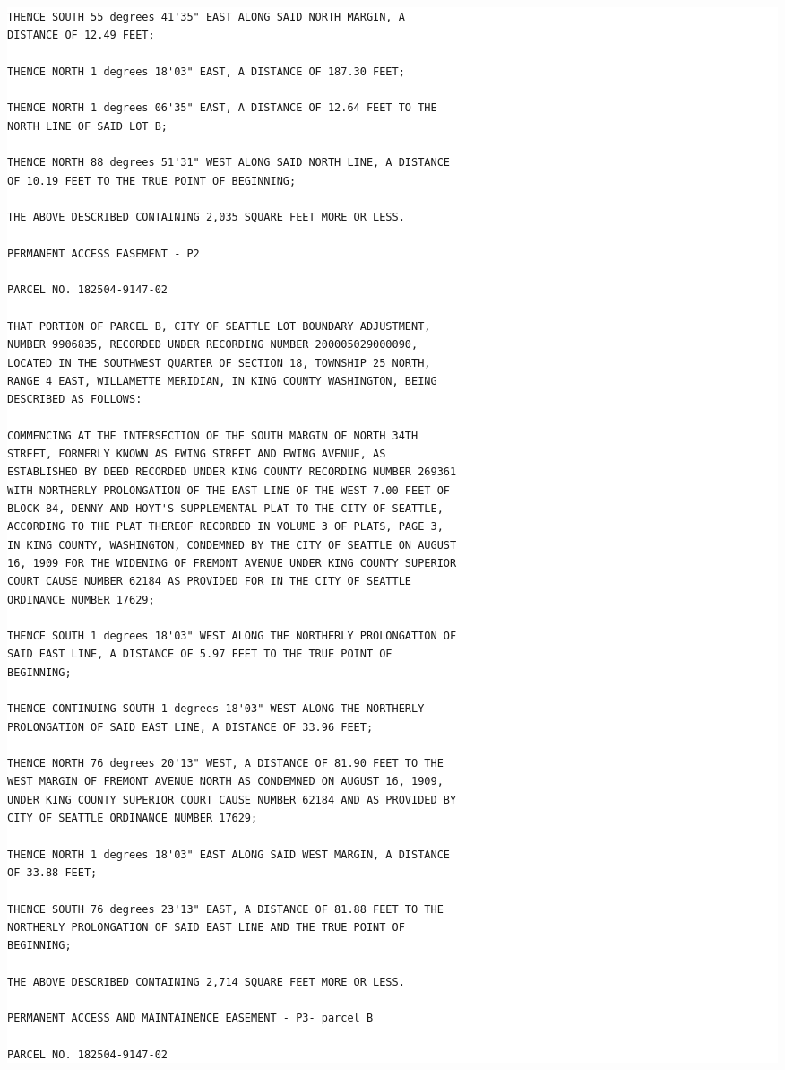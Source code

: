     THENCE SOUTH 55 degrees 41'35" EAST ALONG SAID NORTH MARGIN, A  
    DISTANCE OF 12.49 FEET;  
  
    THENCE NORTH 1 degrees 18'03" EAST, A DISTANCE OF 187.30 FEET;  
  
    THENCE NORTH 1 degrees 06'35" EAST, A DISTANCE OF 12.64 FEET TO THE  
    NORTH LINE OF SAID LOT B;  
  
    THENCE NORTH 88 degrees 51'31" WEST ALONG SAID NORTH LINE, A DISTANCE  
    OF 10.19 FEET TO THE TRUE POINT OF BEGINNING;  
  
    THE ABOVE DESCRIBED CONTAINING 2,035 SQUARE FEET MORE OR LESS.  
  
    PERMANENT ACCESS EASEMENT - P2  
  
    PARCEL NO. 182504-9147-02  
  
    THAT PORTION OF PARCEL B, CITY OF SEATTLE LOT BOUNDARY ADJUSTMENT,  
    NUMBER 9906835, RECORDED UNDER RECORDING NUMBER 200005029000090,  
    LOCATED IN THE SOUTHWEST QUARTER OF SECTION 18, TOWNSHIP 25 NORTH,  
    RANGE 4 EAST, WILLAMETTE MERIDIAN, IN KING COUNTY WASHINGTON, BEING  
    DESCRIBED AS FOLLOWS:  
  
    COMMENCING AT THE INTERSECTION OF THE SOUTH MARGIN OF NORTH 34TH  
    STREET, FORMERLY KNOWN AS EWING STREET AND EWING AVENUE, AS  
    ESTABLISHED BY DEED RECORDED UNDER KING COUNTY RECORDING NUMBER 269361  
    WITH NORTHERLY PROLONGATION OF THE EAST LINE OF THE WEST 7.00 FEET OF  
    BLOCK 84, DENNY AND HOYT'S SUPPLEMENTAL PLAT TO THE CITY OF SEATTLE,  
    ACCORDING TO THE PLAT THEREOF RECORDED IN VOLUME 3 OF PLATS, PAGE 3,  
    IN KING COUNTY, WASHINGTON, CONDEMNED BY THE CITY OF SEATTLE ON AUGUST  
    16, 1909 FOR THE WIDENING OF FREMONT AVENUE UNDER KING COUNTY SUPERIOR  
    COURT CAUSE NUMBER 62184 AS PROVIDED FOR IN THE CITY OF SEATTLE  
    ORDINANCE NUMBER 17629;  
  
    THENCE SOUTH 1 degrees 18'03" WEST ALONG THE NORTHERLY PROLONGATION OF  
    SAID EAST LINE, A DISTANCE OF 5.97 FEET TO THE TRUE POINT OF  
    BEGINNING;  
  
    THENCE CONTINUING SOUTH 1 degrees 18'03" WEST ALONG THE NORTHERLY  
    PROLONGATION OF SAID EAST LINE, A DISTANCE OF 33.96 FEET;  
  
    THENCE NORTH 76 degrees 20'13" WEST, A DISTANCE OF 81.90 FEET TO THE  
    WEST MARGIN OF FREMONT AVENUE NORTH AS CONDEMNED ON AUGUST 16, 1909,  
    UNDER KING COUNTY SUPERIOR COURT CAUSE NUMBER 62184 AND AS PROVIDED BY  
    CITY OF SEATTLE ORDINANCE NUMBER 17629;  
  
    THENCE NORTH 1 degrees 18'03" EAST ALONG SAID WEST MARGIN, A DISTANCE  
    OF 33.88 FEET;  
  
    THENCE SOUTH 76 degrees 23'13" EAST, A DISTANCE OF 81.88 FEET TO THE  
    NORTHERLY PROLONGATION OF SAID EAST LINE AND THE TRUE POINT OF  
    BEGINNING;  
  
    THE ABOVE DESCRIBED CONTAINING 2,714 SQUARE FEET MORE OR LESS.  
  
    PERMANENT ACCESS AND MAINTAINENCE EASEMENT - P3- parcel B  
  
    PARCEL NO. 182504-9147-02  
  